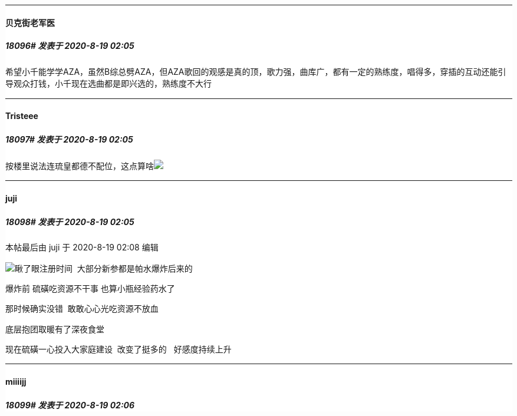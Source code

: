 





-----

####  贝克街老军医  
##### 18096#       发表于 2020-8-19 02:05




希望小千能学学AZA，虽然B综总劈AZA，但AZA歌回的观感是真的顶，歌力强，曲库广，都有一定的熟练度，唱得多，穿插的互动还能引导观众打钱，小千现在选曲都是即兴选的，熟练度不大行







-----

####  Tristeee  
##### 18097#       发表于 2020-8-19 02:05




按楼里说法连琉皇都德不配位，这点算啥<img src="https://static.saraba1st.com/image/smiley/face2017/067.png" referrerpolicy="no-referrer">







-----

####  juji  
##### 18098#       发表于 2020-8-19 02:05



 本帖最后由 juji 于 2020-8-19 02:08 编辑 

<img src="https://static.saraba1st.com/image/smiley/face2017/050.png" referrerpolicy="no-referrer">瞅了眼注册时间  大部分新参都是帕水爆炸后来的

爆炸前 硫磺吃资源不干事 也算小瓶经验药水了

那时候确实没错  敢敢心心光吃资源不放血  

底层抱团取暖有了深夜食堂

现在硫磺一心投入大家庭建设  改变了挺多的   好感度持续上升







-----

####  miiiijj  
##### 18099#       发表于 2020-8-19 02:06
